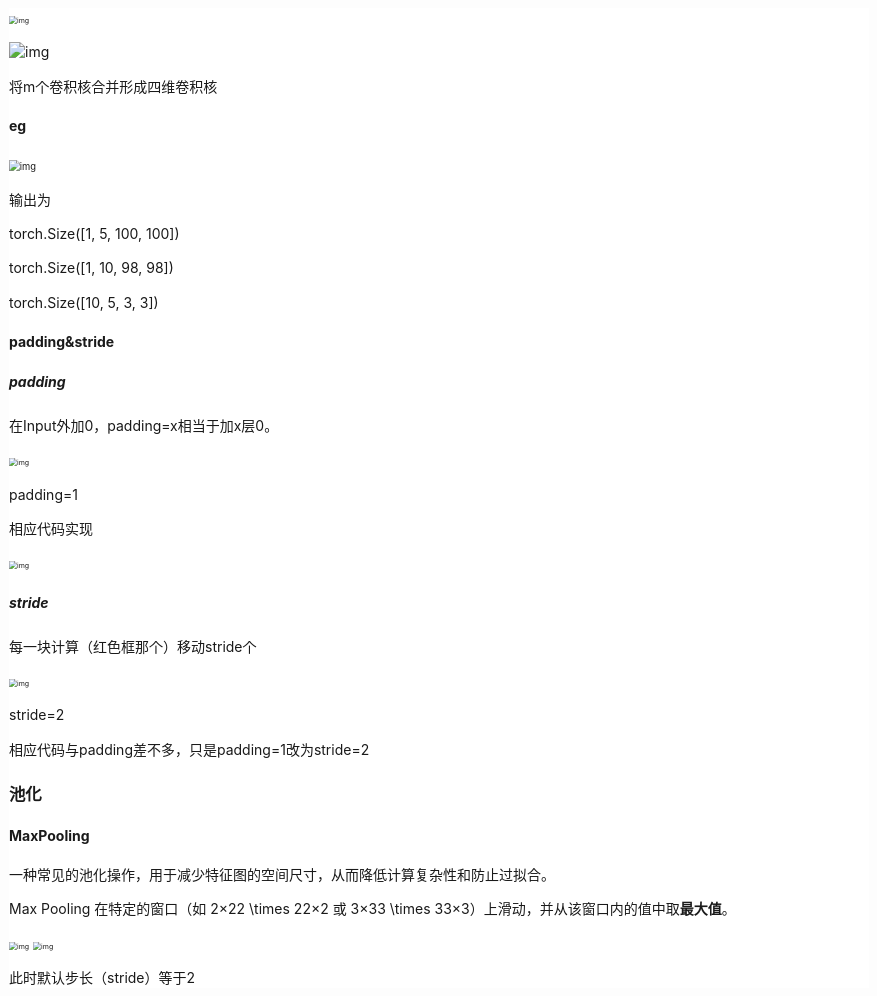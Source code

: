 <img src="https://raw.githubusercontent.com/Davereminisce/image/a73a169b73af1e0f72c67dd98c78b2db8bb27cf1/%7B4EFCE8D9-A908-40A3-B6C2-669E53BD8E7E%7D.png" alt="img" style="zoom: 50%;" />

![img](https://raw.githubusercontent.com/Davereminisce/image/18639b358333e47acdf17970c7f57bc517deab14/%7B3A7EE3C2-DDBB-46EC-BA34-792649D0F7E3%7D.png)

将m个卷积核合并形成四维卷积核

#### eg

<img src="https://raw.githubusercontent.com/Davereminisce/image/3fe6cb7f960f06cd4468845c1a680d5936d10f23/%7B39C8E253-9927-4588-A6E6-D21A484CD309%7D.png" alt="img" style="zoom:67%;" />

输出为

torch.Size([1, 5, 100, 100])

torch.Size([1, 10, 98, 98])

torch.Size([10, 5, 3, 3])

#### padding&stride

##### padding

在Input外加0，padding=x相当于加x层0。

<img src="https://raw.githubusercontent.com/Davereminisce/image/7ff22afb6ce1467df1509028906f7ba20789c5cb/%7B2839FCE0-520C-4601-9BFC-E82A00EB5138%7D.png" alt="img" style="zoom:50%;" />

padding=1

相应代码实现

<img src="https://raw.githubusercontent.com/Davereminisce/image/c74937029631fc8d3d552a76b0bd8fdb475775cc/%7B53934FC5-DC6B-44B4-85E5-87A360E4C6CB%7D.png" alt="img" style="zoom: 50%;" />

##### stride

每一块计算（红色框那个）移动stride个

<img src="https://raw.githubusercontent.com/Davereminisce/image/d42cf2ad3e88c157d48f9c4e762105e6a426f363/%7B7DC0F255-4578-4F80-B05F-A636ACF2FA3B%7D.png" alt="img" style="zoom:50%;" />

stride=2

相应代码与padding差不多，只是padding=1改为stride=2

### 池化

#### MaxPooling

一种常见的池化操作，用于减少特征图的空间尺寸，从而降低计算复杂性和防止过拟合。

Max Pooling 在特定的窗口（如 2×22 \times 22×2 或 3×33 \times 33×3）上滑动，并从该窗口内的值中取**最大值**。

<img src="https://raw.githubusercontent.com/Davereminisce/image/51ae2b74f551b7f9c20581466779d0c064b971da/%7B197C3333-72E9-4433-AEAC-C2BF278B35F4%7D.png" alt="img" style="zoom: 50%;" />

<img src="https://raw.githubusercontent.com/Davereminisce/image/ea6c81a792de45b67799ac65527209dfaaaef6c9/%7B43DC5005-803A-429C-829F-7BC08C07B506%7D.png" alt="img" style="zoom: 50%;" />

此时默认步长（stride）等于2
